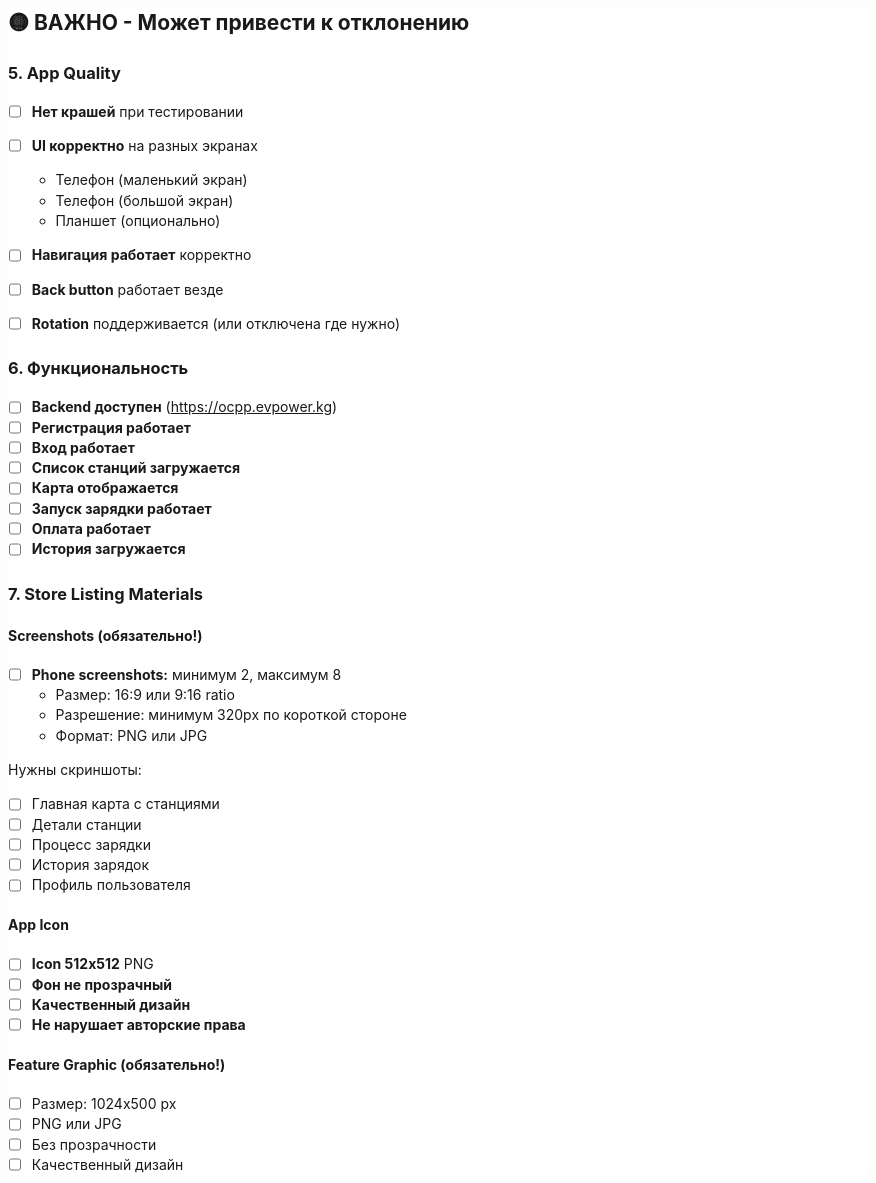 
## 🟡 ВАЖНО - Может привести к отклонению

### 5. App Quality
- [ ] **Нет крашей** при тестировании
- [ ] **UI корректно** на разных экранах
  - Телефон (маленький экран)
  - Телефон (большой экран)
  - Планшет (опционально)

- [ ] **Навигация работает** корректно
- [ ] **Back button** работает везде
- [ ] **Rotation** поддерживается (или отключена где нужно)

### 6. Функциональность
- [ ] **Backend доступен** (https://ocpp.evpower.kg)
- [ ] **Регистрация работает**
- [ ] **Вход работает**
- [ ] **Список станций загружается**
- [ ] **Карта отображается**
- [ ] **Запуск зарядки работает**
- [ ] **Оплата работает**
- [ ] **История загружается**

### 7. Store Listing Materials

#### Screenshots (обязательно!)
- [ ] **Phone screenshots:** минимум 2, максимум 8
  - Размер: 16:9 или 9:16 ratio
  - Разрешение: минимум 320px по короткой стороне
  - Формат: PNG или JPG

Нужны скриншоты:
- [ ] Главная карта с станциями
- [ ] Детали станции
- [ ] Процесс зарядки
- [ ] История зарядок
- [ ] Профиль пользователя

#### App Icon
- [ ] **Icon 512x512** PNG
- [ ] **Фон не прозрачный**
- [ ] **Качественный дизайн**
- [ ] **Не нарушает авторские права**

#### Feature Graphic (обязательно!)
- [ ] Размер: 1024x500 px
- [ ] PNG или JPG
- [ ] Без прозрачности
- [ ] Качественный дизайн
